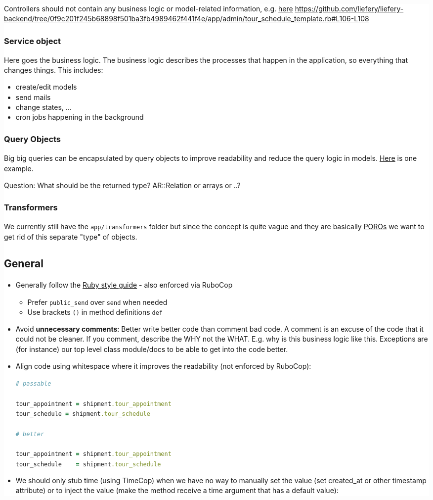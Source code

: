 Controllers should not contain any business logic or model-related information, e.g. [here](https://github.com/liefery/liefery-backend/tree/0f9c201f245b68898f501ba3fb4989462f441f4e/app/controllers/api/partner/v2/tour_shipments_controller.rb#L15)
https://github.com/liefery/liefery-backend/tree/0f9c201f245b68898f501ba3fb4989462f441f4e/app/admin/tour_schedule_template.rb#L106-L108


### Service object

Here goes the business logic. The business logic describes the processes that happen in the application, so everything that changes things.
This includes:

* create/edit models
* send mails
* change states, …
* cron jobs happening in the background


### Query Objects

Big big queries can be encapsulated by query objects to improve readability and reduce the query logic in models.
[Here](https://github.com/liefery/liefery-backend/blob/0f9c201f245b68898f501ba3fb4989462f441f4e/app/queries/find_shipments_for_tour_appointment_volume_calculation.rb) is one example.

Question: What should be the returned type? AR::Relation or arrays or ..?


### Transformers

We currently still have the `app/transformers` folder but since the concept is quite vague and they are basically [POROs](https://myflatironexperience.wordpress.com/2015/04/21/poro-plain-old-ruby-object/) we want to get rid of this separate "type" of objects.


## General

* Generally follow the [Ruby style guide](https://github.com/bbatsov/ruby-style-guide) - also enforced via RuboCop
  * Prefer `public_send` over `send` when needed
  * Use brackets `()` in method definitions `def`
* Avoid **unnecessary comments**: Better write better code than comment bad code. A comment is an excuse of the code that it could not be cleaner. If you comment, describe the WHY not the WHAT. E.g. why is this business logic like this. Exceptions are (for instance) our top level class module/docs to be able to get into the code better.
* Align code using whitespace where it improves the readability (not enforced by
  RuboCop):

  ```ruby
  # passable

  tour_appointment = shipment.tour_appointment
  tour_schedule = shipment.tour_schedule

  # better

  tour_appointment = shipment.tour_appointment
  tour_schedule    = shipment.tour_schedule
  ```
* We should only stub time (using TimeCop) when we have no way to manually set the value (set created_at or other timestamp attribute) or to inject the value (make the method receive a time argument that has a default value):

